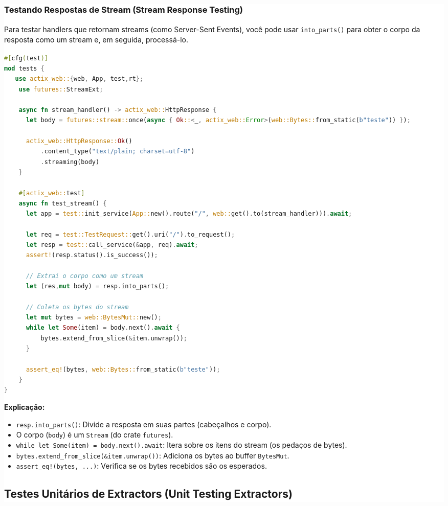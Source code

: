 ### Testando Respostas de Stream (Stream Response Testing)

Para testar handlers que retornam streams (como Server-Sent Events), você pode usar `into_parts()` para obter o corpo da resposta como um stream e, em seguida, processá-lo.

```rust
#[cfg(test)]
mod tests {
   use actix_web::{web, App, test,rt};
    use futures::StreamExt;

    async fn stream_handler() -> actix_web::HttpResponse {
      let body = futures::stream::once(async { Ok::<_, actix_web::Error>(web::Bytes::from_static(b"teste")) });

      actix_web::HttpResponse::Ok()
          .content_type("text/plain; charset=utf-8")
          .streaming(body)
    }

    #[actix_web::test]
    async fn test_stream() {
      let app = test::init_service(App::new().route("/", web::get().to(stream_handler))).await;

      let req = test::TestRequest::get().uri("/").to_request();
      let resp = test::call_service(&app, req).await;
      assert!(resp.status().is_success());

      // Extrai o corpo como um stream
      let (res,mut body) = resp.into_parts();

      // Coleta os bytes do stream
      let mut bytes = web::BytesMut::new();
      while let Some(item) = body.next().await {
          bytes.extend_from_slice(&item.unwrap());
      }

      assert_eq!(bytes, web::Bytes::from_static(b"teste"));
    }
}
```

**Explicação:**

- `resp.into_parts()`: Divide a resposta em suas partes (cabeçalhos e corpo).
-  O corpo (`body`) é um `Stream` (do crate `futures`).
-  `while let Some(item) = body.next().await`: Itera sobre os itens do stream (os pedaços de bytes).
-  `bytes.extend_from_slice(&item.unwrap())`: Adiciona os bytes ao buffer `BytesMut`.
-   `assert_eq!(bytes, ...)`: Verifica se os bytes recebidos são os esperados.

## Testes Unitários de Extractors (Unit Testing Extractors)

